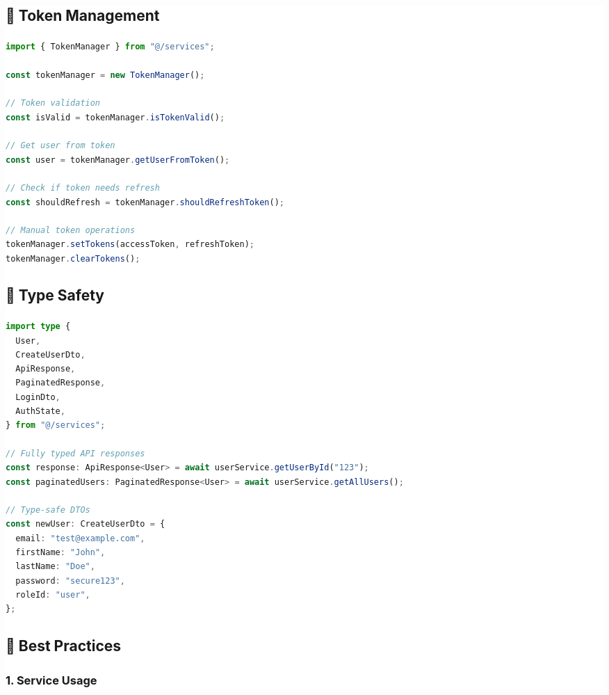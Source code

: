 ## 🔄 Token Management

```typescript
import { TokenManager } from "@/services";

const tokenManager = new TokenManager();

// Token validation
const isValid = tokenManager.isTokenValid();

// Get user from token
const user = tokenManager.getUserFromToken();

// Check if token needs refresh
const shouldRefresh = tokenManager.shouldRefreshToken();

// Manual token operations
tokenManager.setTokens(accessToken, refreshToken);
tokenManager.clearTokens();
```

## 📝 Type Safety

```typescript
import type {
  User,
  CreateUserDto,
  ApiResponse,
  PaginatedResponse,
  LoginDto,
  AuthState,
} from "@/services";

// Fully typed API responses
const response: ApiResponse<User> = await userService.getUserById("123");
const paginatedUsers: PaginatedResponse<User> = await userService.getAllUsers();

// Type-safe DTOs
const newUser: CreateUserDto = {
  email: "test@example.com",
  firstName: "John",
  lastName: "Doe",
  password: "secure123",
  roleId: "user",
};
```

## 🎯 Best Practices

### 1. Service Usage
